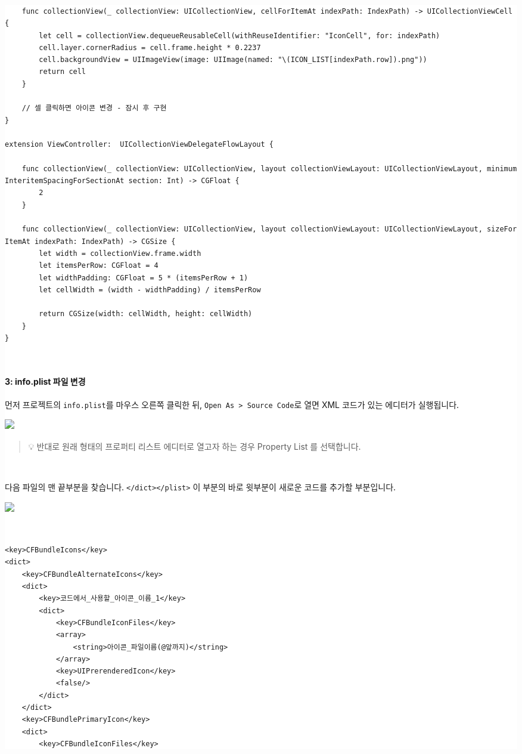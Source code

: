 ```
    func collectionView(_ collectionView: UICollectionView, cellForItemAt indexPath: IndexPath) -> UICollectionViewCell {
        let cell = collectionView.dequeueReusableCell(withReuseIdentifier: "IconCell", for: indexPath)
        cell.layer.cornerRadius = cell.frame.height * 0.2237
        cell.backgroundView = UIImageView(image: UIImage(named: "\(ICON_LIST[indexPath.row]).png"))
        return cell
    }
    
    // 셀 클릭하면 아이콘 변경 - 잠시 후 구현
}

extension ViewController:  UICollectionViewDelegateFlowLayout {
    
    func collectionView(_ collectionView: UICollectionView, layout collectionViewLayout: UICollectionViewLayout, minimumInteritemSpacingForSectionAt section: Int) -> CGFloat {
        2
    }
    
    func collectionView(_ collectionView: UICollectionView, layout collectionViewLayout: UICollectionViewLayout, sizeForItemAt indexPath: IndexPath) -> CGSize {
        let width = collectionView.frame.width
        let itemsPerRow: CGFloat = 4
        let widthPadding: CGFloat = 5 * (itemsPerRow + 1)
        let cellWidth = (width - widthPadding) / itemsPerRow
        
        return CGSize(width: cellWidth, height: cellWidth)
    }
}
```

 

#### **3: info.plist 파일 변경**

먼저 프로젝트의 `info.plist`를 마우스 오른쪽 클릭한 뒤, `Open As > Source Code`로 열면 XML 코드가 있는 에디터가 실행됩니다.

 ![](/assets/img/wp-content/uploads/2022/03/스크린샷-2022-03-25-오후-8.36.01.jpg)

> 💡 반대로 원래 형태의 프로퍼티 리스트 에디터로 열고자 하는 경우 Property List 를 선택합니다.

 

다음 파일의 맨 끝부분을 찾습니다. `</dict></plist>` 이 부분의 바로 윗부분이 새로운 코드를 추가할 부분입니다.

 ![](/assets/img/wp-content/uploads/2022/03/스크린샷-2022-03-25-오후-8.37.16.jpg)

 

```
<key>CFBundleIcons</key>
<dict>
    <key>CFBundleAlternateIcons</key>
    <dict>
        <key>코드에서_사용할_아이콘_이름_1</key>
        <dict>
            <key>CFBundleIconFiles</key>
            <array>
                <string>아이콘_파일이름(@앞까지)</string>
            </array>
            <key>UIPrerenderedIcon</key>
            <false/>
        </dict>
    </dict>
    <key>CFBundlePrimaryIcon</key>
    <dict>
        <key>CFBundleIconFiles</key>
```